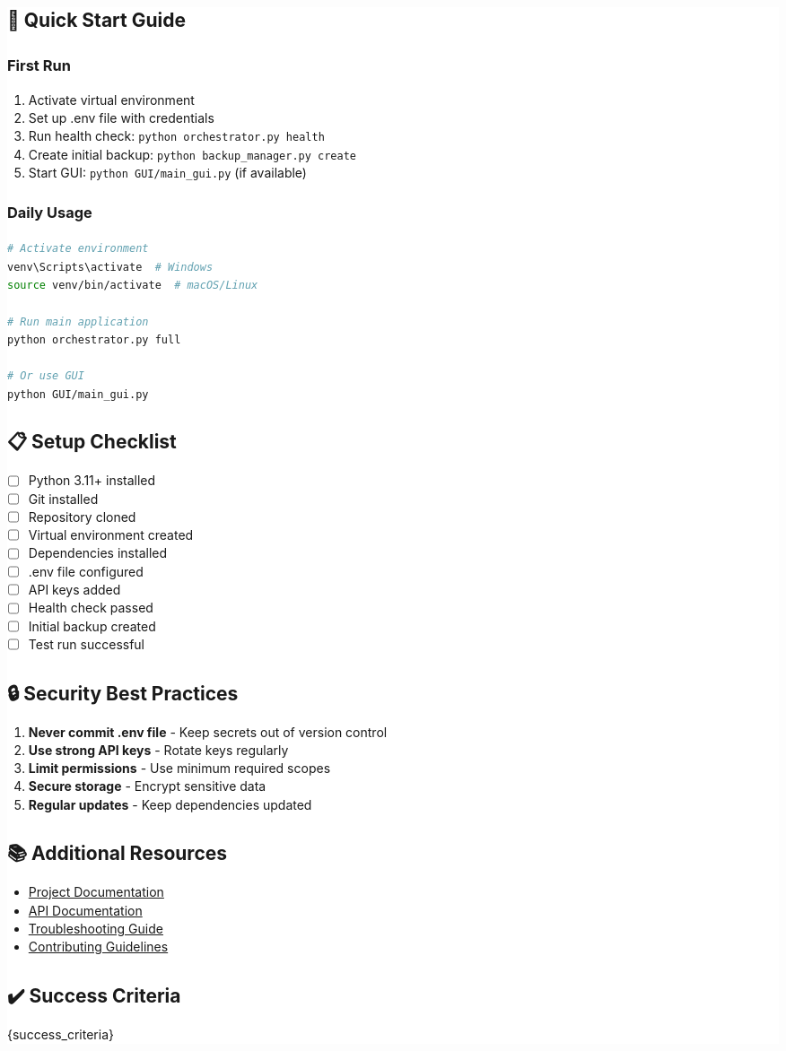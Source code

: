 ## 🚀 Quick Start Guide

### First Run
1. Activate virtual environment
2. Set up .env file with credentials
3. Run health check: `python orchestrator.py health`
4. Create initial backup: `python backup_manager.py create`
5. Start GUI: `python GUI/main_gui.py` (if available)

### Daily Usage
```bash
# Activate environment
venv\Scripts\activate  # Windows
source venv/bin/activate  # macOS/Linux

# Run main application
python orchestrator.py full

# Or use GUI
python GUI/main_gui.py
```

## 📋 Setup Checklist
- [ ] Python 3.11+ installed
- [ ] Git installed
- [ ] Repository cloned
- [ ] Virtual environment created
- [ ] Dependencies installed
- [ ] .env file configured
- [ ] API keys added
- [ ] Health check passed
- [ ] Initial backup created
- [ ] Test run successful

## 🔒 Security Best Practices
1. **Never commit .env file** - Keep secrets out of version control
2. **Use strong API keys** - Rotate keys regularly
3. **Limit permissions** - Use minimum required scopes
4. **Secure storage** - Encrypt sensitive data
5. **Regular updates** - Keep dependencies updated

## 📚 Additional Resources
- [Project Documentation](Docs/README.md)
- [API Documentation](Docs/API.md)
- [Troubleshooting Guide](Docs/TROUBLESHOOTING.md)
- [Contributing Guidelines](CONTRIBUTING.md)

## ✔️ Success Criteria
{success_criteria}
